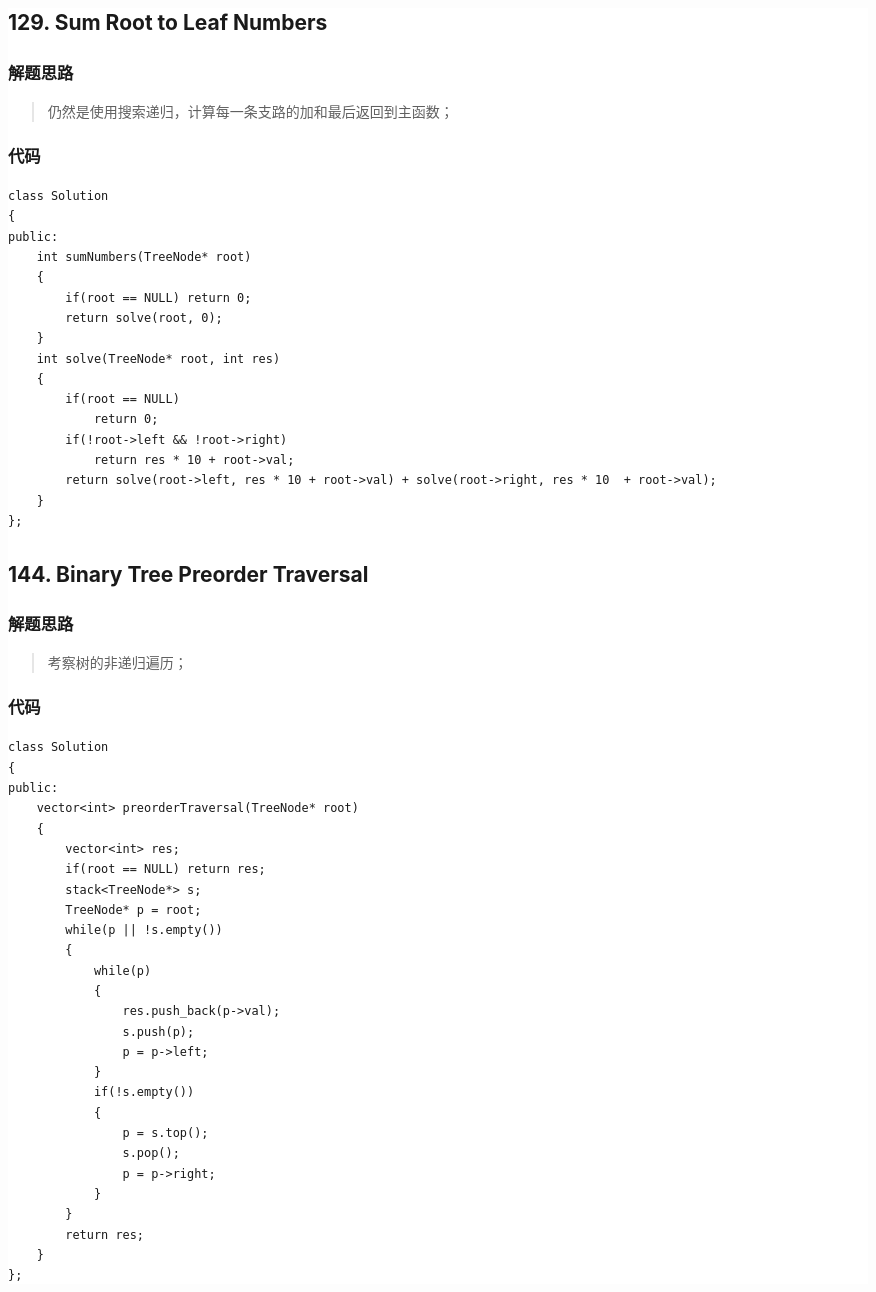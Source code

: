 ## 129. Sum Root to Leaf Numbers
### 解题思路

> 仍然是使用搜索递归，计算每一条支路的加和最后返回到主函数；

### 代码
```
class Solution 
{
public:
    int sumNumbers(TreeNode* root) 
    {
        if(root == NULL) return 0;
        return solve(root, 0);
    }
    int solve(TreeNode* root, int res)
    {
    	if(root == NULL)
    		return 0;
    	if(!root->left && !root->right)    		
    		return res * 10 + root->val;
    	return solve(root->left, res * 10 + root->val) + solve(root->right, res * 10  + root->val);
    }
};
```

## 144. Binary Tree Preorder Traversal
### 解题思路

> 考察树的非递归遍历；

### 代码
```
class Solution 
{
public:
    vector<int> preorderTraversal(TreeNode* root) 
    {
        vector<int> res;
        if(root == NULL) return res;
        stack<TreeNode*> s;
        TreeNode* p = root;
        while(p || !s.empty())
        {
        	while(p)
        	{
        		res.push_back(p->val);
        		s.push(p);
        		p = p->left;
        	}
        	if(!s.empty())
        	{
        		p = s.top();
        		s.pop();
        		p = p->right;
        	}
        }
        return res;
    }
};
```
